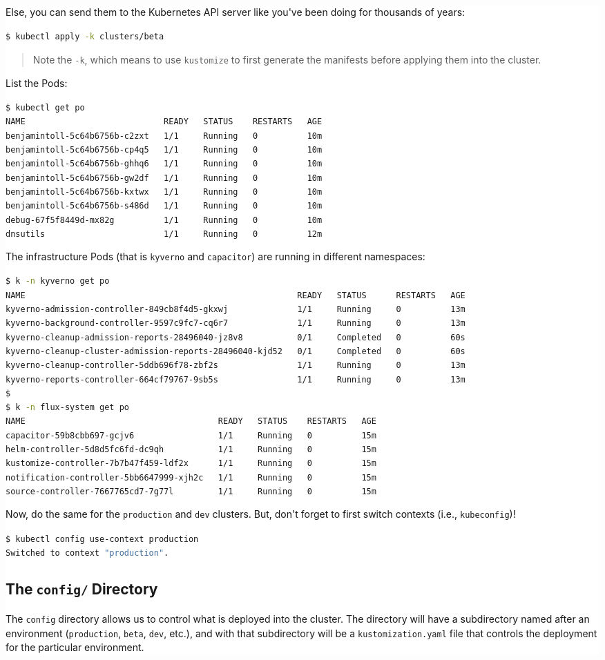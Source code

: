Else, you can send them to the Kubernetes API server like you've been doing for thousands of years:

```bash
$ kubectl apply -k clusters/beta
```

> Note the `-k`, which means to use `kustomize` to first generate the manifests before applying them into the cluster.

List the Pods:

```bash
$ kubectl get po
NAME                            READY   STATUS    RESTARTS   AGE
benjamintoll-5c64b6756b-c2zxt   1/1     Running   0          10m
benjamintoll-5c64b6756b-cp4q5   1/1     Running   0          10m
benjamintoll-5c64b6756b-ghhq6   1/1     Running   0          10m
benjamintoll-5c64b6756b-gw2df   1/1     Running   0          10m
benjamintoll-5c64b6756b-kxtwx   1/1     Running   0          10m
benjamintoll-5c64b6756b-s486d   1/1     Running   0          10m
debug-67f5f8449d-mx82g          1/1     Running   0          10m
dnsutils                        1/1     Running   0          12m
```

The infrastructure Pods (that is `kyverno` and `capacitor`) are running in different namespaces:

```bash
$ k -n kyverno get po
NAME                                                       READY   STATUS      RESTARTS   AGE
kyverno-admission-controller-849cb8f4d5-gkxwj              1/1     Running     0          13m
kyverno-background-controller-9597c9fc7-cq6r7              1/1     Running     0          13m
kyverno-cleanup-admission-reports-28496040-jz8v8           0/1     Completed   0          60s
kyverno-cleanup-cluster-admission-reports-28496040-kjd52   0/1     Completed   0          60s
kyverno-cleanup-controller-5ddb696f78-zbf2s                1/1     Running     0          13m
kyverno-reports-controller-664cf79767-9sb5s                1/1     Running     0          13m
$
$ k -n flux-system get po
NAME                                       READY   STATUS    RESTARTS   AGE
capacitor-59b8cbb697-gcjv6                 1/1     Running   0          15m
helm-controller-5d8d5fc6fd-dc9qh           1/1     Running   0          15m
kustomize-controller-7b7b47f459-ldf2x      1/1     Running   0          15m
notification-controller-5bb6647999-xjh2c   1/1     Running   0          15m
source-controller-7667765cd7-7g77l         1/1     Running   0          15m
```

Now, do the same for the `production` and `dev` clusters.  But, don't forget to first switch contexts (i.e., `kubeconfig`)!

```bash
$ kubectl config use-context production
Switched to context "production".
```

## The `config/` Directory

The `config` directory allows us to control what is deployed into the cluster.  The directory will have a subdirectory named after an environment (`production`, `beta`, `dev`, etc.), and with that subdirectory will be a `kustomization.yaml` file that controls the deployment for the particular environment.
